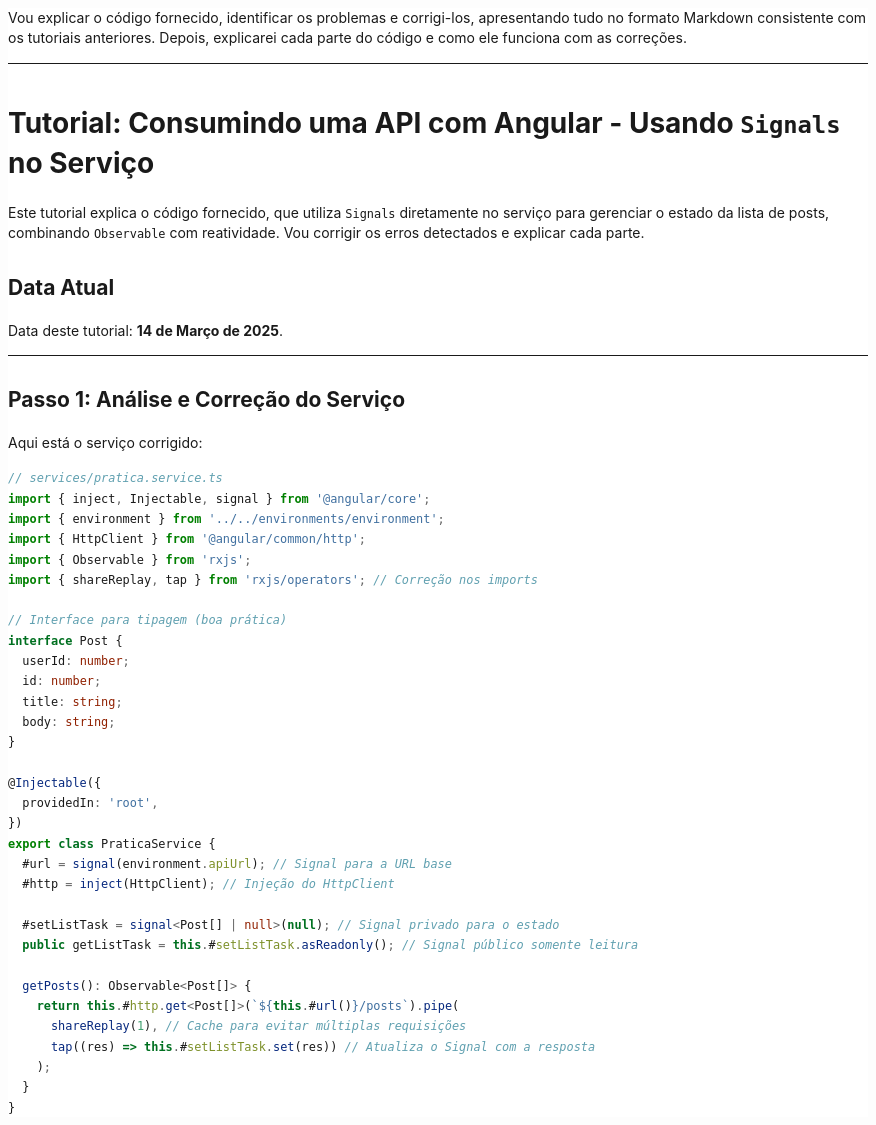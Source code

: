 Vou explicar o código fornecido, identificar os problemas e corrigi-los, apresentando tudo no formato Markdown consistente com os tutoriais anteriores. Depois, explicarei cada parte do código e como ele funciona com as correções.

---

# Tutorial: Consumindo uma API com Angular - Usando `Signals` no Serviço

Este tutorial explica o código fornecido, que utiliza `Signals` diretamente no serviço para gerenciar o estado da lista de posts, combinando `Observable` com reatividade. Vou corrigir os erros detectados e explicar cada parte.

## Data Atual
Data deste tutorial: **14 de Março de 2025**.

---

## Passo 1: Análise e Correção do Serviço

Aqui está o serviço corrigido:

```typescript
// services/pratica.service.ts
import { inject, Injectable, signal } from '@angular/core';
import { environment } from '../../environments/environment';
import { HttpClient } from '@angular/common/http';
import { Observable } from 'rxjs';
import { shareReplay, tap } from 'rxjs/operators'; // Correção nos imports

// Interface para tipagem (boa prática)
interface Post {
  userId: number;
  id: number;
  title: string;
  body: string;
}

@Injectable({
  providedIn: 'root',
})
export class PraticaService {
  #url = signal(environment.apiUrl); // Signal para a URL base
  #http = inject(HttpClient); // Injeção do HttpClient

  #setListTask = signal<Post[] | null>(null); // Signal privado para o estado
  public getListTask = this.#setListTask.asReadonly(); // Signal público somente leitura

  getPosts(): Observable<Post[]> {
    return this.#http.get<Post[]>(`${this.#url()}/posts`).pipe(
      shareReplay(1), // Cache para evitar múltiplas requisições
      tap((res) => this.#setListTask.set(res)) // Atualiza o Signal com a resposta
    );
  }
}
```

